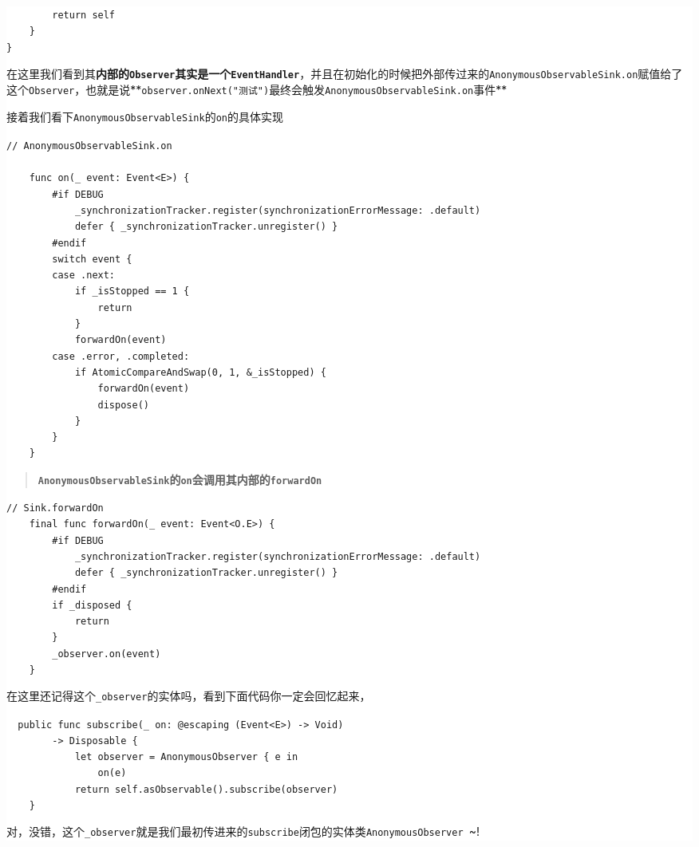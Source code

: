 ```
        return self
    }
}
```
在这里我们看到其**内部的`Observer`其实是一个`EventHandler`**，并且在初始化的时候把外部传过来的`AnonymousObservableSink.on`赋值给了这个`Observer`，也就是说**`observer.onNext("测试")`最终会触发`AnonymousObservableSink.on`事件**

接着我们看下`AnonymousObservableSink`的`on`的具体实现

```
// AnonymousObservableSink.on

    func on(_ event: Event<E>) {
        #if DEBUG
            _synchronizationTracker.register(synchronizationErrorMessage: .default)
            defer { _synchronizationTracker.unregister() }
        #endif
        switch event {
        case .next:
            if _isStopped == 1 {
                return
            }
            forwardOn(event)
        case .error, .completed:
            if AtomicCompareAndSwap(0, 1, &_isStopped) {
                forwardOn(event)
                dispose()
            }
        }
    }
```
>**`AnonymousObservableSink`的`on`会调用其内部的`forwardOn`**

```
// Sink.forwardOn
    final func forwardOn(_ event: Event<O.E>) {
        #if DEBUG
            _synchronizationTracker.register(synchronizationErrorMessage: .default)
            defer { _synchronizationTracker.unregister() }
        #endif
        if _disposed {
            return
        }
        _observer.on(event)
    }

```
在这里还记得这个`_observer`的实体吗，看到下面代码你一定会回忆起来，
```
  public func subscribe(_ on: @escaping (Event<E>) -> Void)
        -> Disposable {
            let observer = AnonymousObserver { e in
                on(e)
            return self.asObservable().subscribe(observer)
    }
```
对，没错，这个`_observer`就是我们最初传进来的`subscribe`闭包的实体类`AnonymousObserver `~!

